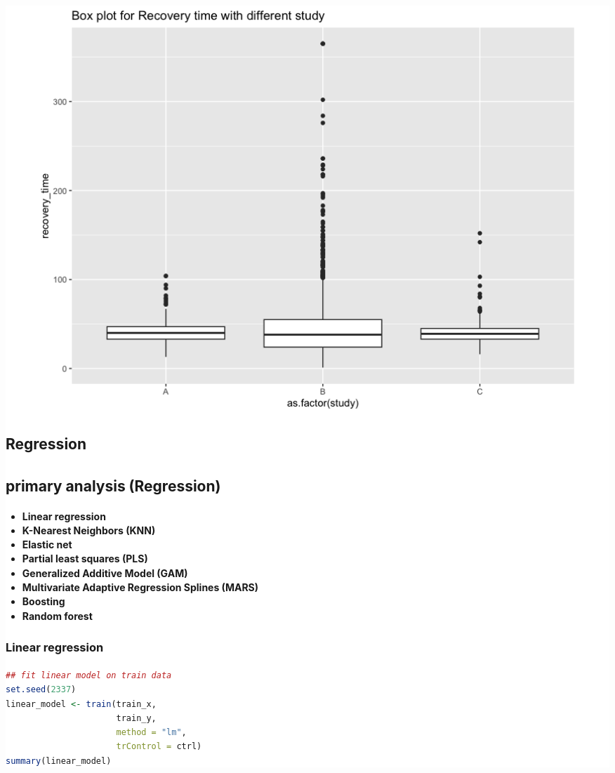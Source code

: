 <img src="model_result_files/figure-gfm/unnamed-chunk-5-8.png" width="90%" style="display: block; margin: auto;" />

## Regression

## primary analysis (Regression)

- **Linear regression**
- **K-Nearest Neighbors (KNN)**
- **Elastic net**
- **Partial least squares (PLS)**
- **Generalized Additive Model (GAM)**
- **Multivariate Adaptive Regression Splines (MARS)**
- **Boosting**
- **Random forest**

### Linear regression

``` r
## fit linear model on train data
set.seed(2337)
linear_model <- train(train_x,
                      train_y,
                      method = "lm", 
                      trControl = ctrl)
summary(linear_model)
```
